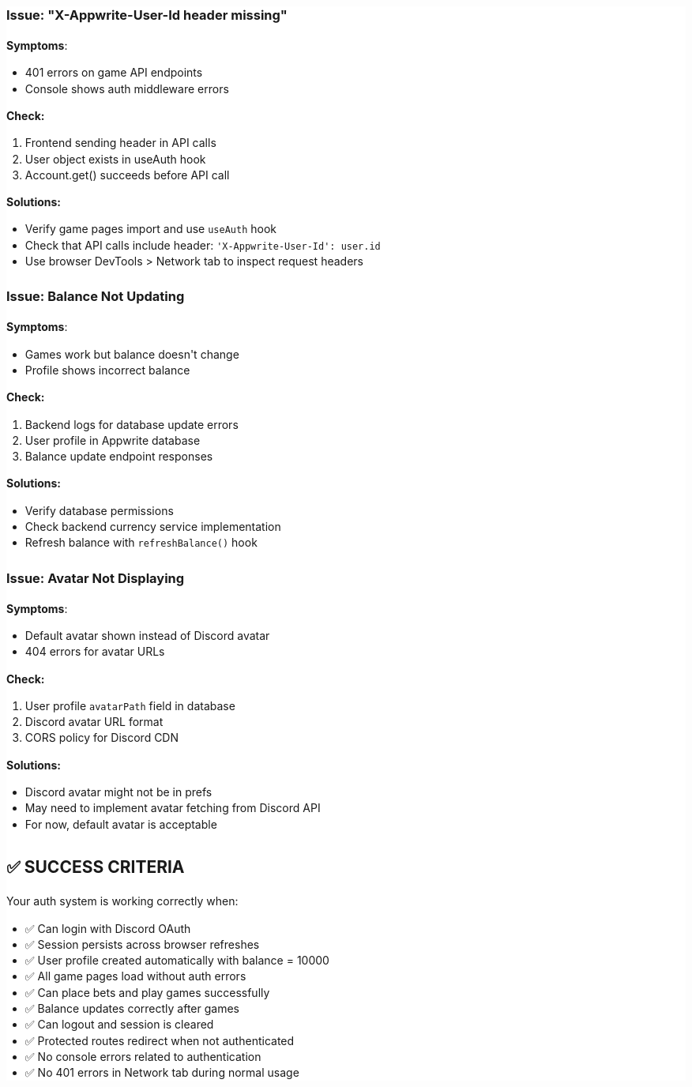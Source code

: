### Issue: "X-Appwrite-User-Id header missing"

**Symptoms**:
- 401 errors on game API endpoints
- Console shows auth middleware errors

**Check:**
1. Frontend sending header in API calls
2. User object exists in useAuth hook
3. Account.get() succeeds before API call

**Solutions:**
- Verify game pages import and use `useAuth` hook
- Check that API calls include header: `'X-Appwrite-User-Id': user.id`
- Use browser DevTools > Network tab to inspect request headers

### Issue: Balance Not Updating

**Symptoms**:
- Games work but balance doesn't change
- Profile shows incorrect balance

**Check:**
1. Backend logs for database update errors
2. User profile in Appwrite database
3. Balance update endpoint responses

**Solutions:**
- Verify database permissions
- Check backend currency service implementation
- Refresh balance with `refreshBalance()` hook

### Issue: Avatar Not Displaying

**Symptoms**:
- Default avatar shown instead of Discord avatar
- 404 errors for avatar URLs

**Check:**
1. User profile `avatarPath` field in database
2. Discord avatar URL format
3. CORS policy for Discord CDN

**Solutions:**
- Discord avatar might not be in prefs
- May need to implement avatar fetching from Discord API
- For now, default avatar is acceptable

## ✅ SUCCESS CRITERIA

Your auth system is working correctly when:

- ✅ Can login with Discord OAuth
- ✅ Session persists across browser refreshes
- ✅ User profile created automatically with balance = 10000
- ✅ All game pages load without auth errors
- ✅ Can place bets and play games successfully
- ✅ Balance updates correctly after games
- ✅ Can logout and session is cleared
- ✅ Protected routes redirect when not authenticated
- ✅ No console errors related to authentication
- ✅ No 401 errors in Network tab during normal usage
